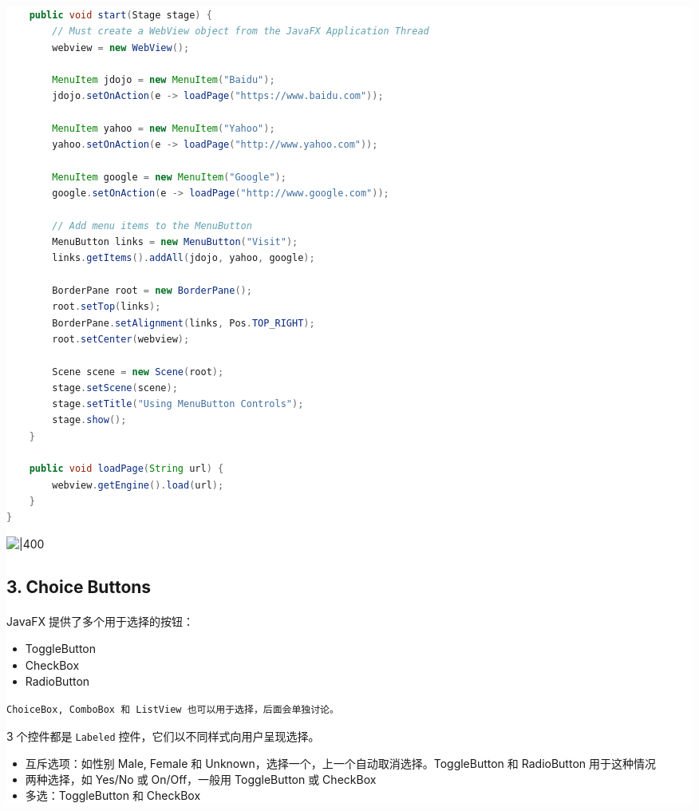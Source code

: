```java
    public void start(Stage stage) {
        // Must create a WebView object from the JavaFX Application Thread
        webview = new WebView();

        MenuItem jdojo = new MenuItem("Baidu");
        jdojo.setOnAction(e -> loadPage("https://www.baidu.com"));

        MenuItem yahoo = new MenuItem("Yahoo");
        yahoo.setOnAction(e -> loadPage("http://www.yahoo.com"));

        MenuItem google = new MenuItem("Google");
        google.setOnAction(e -> loadPage("http://www.google.com"));

        // Add menu items to the MenuButton
        MenuButton links = new MenuButton("Visit");
        links.getItems().addAll(jdojo, yahoo, google);

        BorderPane root = new BorderPane();
        root.setTop(links);
        BorderPane.setAlignment(links, Pos.TOP_RIGHT);
        root.setCenter(webview);

        Scene scene = new Scene(root);
        stage.setScene(scene);
        stage.setTitle("Using MenuButton Controls");
        stage.show();
    }

    public void loadPage(String url) {
        webview.getEngine().load(url);
    }
}
```

![|400](Pasted%20image%2020230717171722.png)

## 3. Choice Buttons

JavaFX 提供了多个用于选择的按钮：

- ToggleButton
- CheckBox
- RadioButton

```ad-tip
ChoiceBox, ComboBox 和 ListView 也可以用于选择，后面会单独讨论。
```

3 个控件都是 `Labeled` 控件，它们以不同样式向用户呈现选择。

- 互斥选项：如性别 Male, Female 和 Unknown，选择一个，上一个自动取消选择。ToggleButton 和 RadioButton 用于这种情况
- 两种选择，如 Yes/No 或 On/Off，一般用 ToggleButton 或 CheckBox
- 多选：ToggleButton 和 CheckBox
